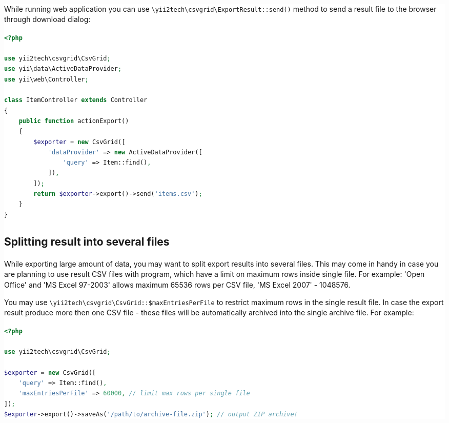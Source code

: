 While running web application you can use `\yii2tech\csvgrid\ExportResult::send()` method to send a result file to
the browser through download dialog:

```php
<?php

use yii2tech\csvgrid\CsvGrid;
use yii\data\ActiveDataProvider;
use yii\web\Controller;

class ItemController extends Controller
{
    public function actionExport()
    {
        $exporter = new CsvGrid([
            'dataProvider' => new ActiveDataProvider([
                'query' => Item::find(),
            ]),
        ]);
        return $exporter->export()->send('items.csv');
    }
}
```


## Splitting result into several files <span id="splitting-result-into-several-files"></span>

While exporting large amount of data, you may want to split export results into several files.
This may come in handy in case you are planning to use result CSV files with program, which have a limit on
maximum rows inside single file. For example: 'Open Office' and 'MS Excel 97-2003' allows maximum 65536 rows
per CSV file, 'MS Excel 2007' - 1048576.

You may use `\yii2tech\csvgrid\CsvGrid::$maxEntriesPerFile` to restrict maximum rows in the single result file.
In case the export result produce more then one CSV file - these files will be automatically archived into the single
archive file. For example:

```php
<?php

use yii2tech\csvgrid\CsvGrid;

$exporter = new CsvGrid([
    'query' => Item::find(),
    'maxEntriesPerFile' => 60000, // limit max rows per single file
]);
$exporter->export()->saveAs('/path/to/archive-file.zip'); // output ZIP archive!
```

